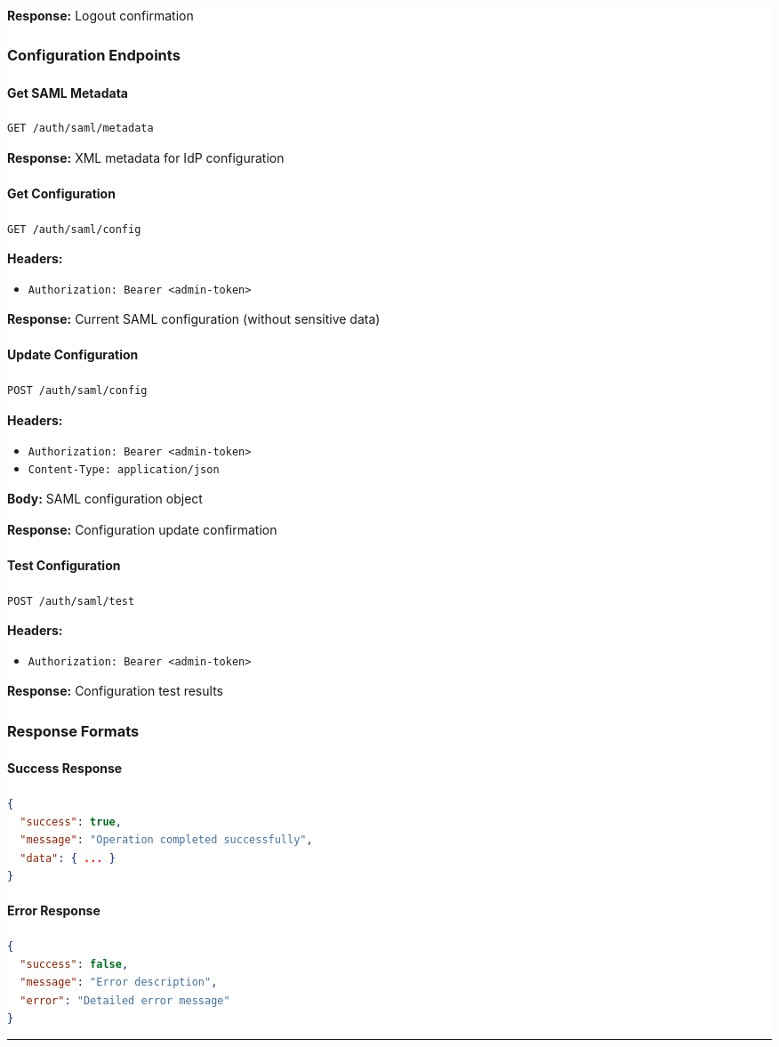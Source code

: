 **Response:** Logout confirmation

### Configuration Endpoints

#### Get SAML Metadata
```http
GET /auth/saml/metadata
```

**Response:** XML metadata for IdP configuration

#### Get Configuration
```http
GET /auth/saml/config
```

**Headers:**
- `Authorization: Bearer <admin-token>`

**Response:** Current SAML configuration (without sensitive data)

#### Update Configuration
```http
POST /auth/saml/config
```

**Headers:**
- `Authorization: Bearer <admin-token>`
- `Content-Type: application/json`

**Body:** SAML configuration object

**Response:** Configuration update confirmation

#### Test Configuration
```http
POST /auth/saml/test
```

**Headers:**
- `Authorization: Bearer <admin-token>`

**Response:** Configuration test results

### Response Formats

#### Success Response
```json
{
  "success": true,
  "message": "Operation completed successfully",
  "data": { ... }
}
```

#### Error Response
```json
{
  "success": false,
  "message": "Error description",
  "error": "Detailed error message"
}
```

---